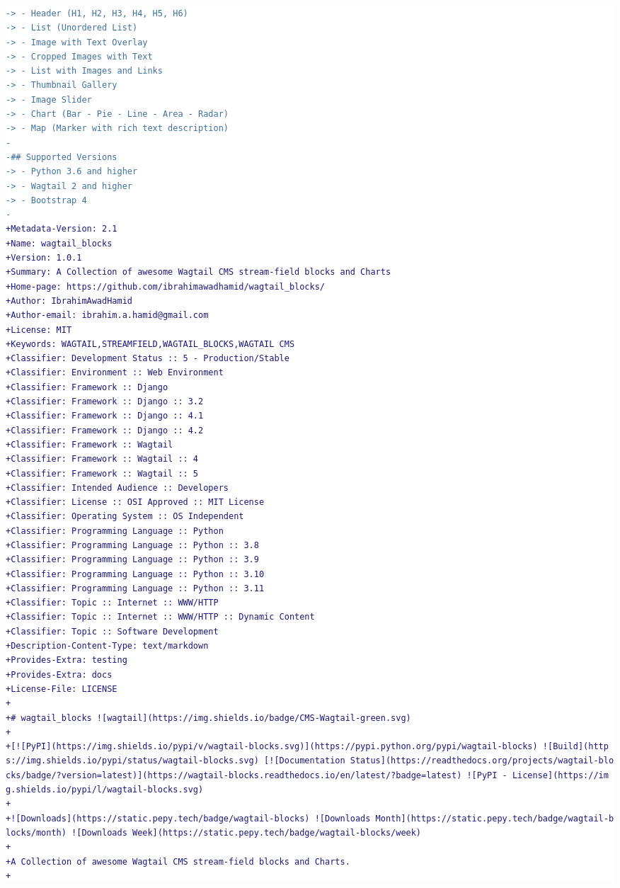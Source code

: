 ```diff
-> - Header (H1, H2, H3, H4, H5, H6)
-> - List (Unordered List)
-> - Image with Text Overlay
-> - Cropped Images with Text
-> - List with Images and Links
-> - Thumbnail Gallery
-> - Image Slider
-> - Chart (Bar - Pie - Line - Area - Radar)
-> - Map (Marker with rich text description)
-
-## Supported Versions
-> - Python 3.6 and higher
-> - Wagtail 2 and higher
-> - Bootstrap 4
-
+Metadata-Version: 2.1
+Name: wagtail_blocks
+Version: 1.0.1
+Summary: A Collection of awesome Wagtail CMS stream-field blocks and Charts
+Home-page: https://github.com/ibrahimawadhamid/wagtail_blocks/
+Author: IbrahimAwadHamid
+Author-email: ibrahim.a.hamid@gmail.com
+License: MIT
+Keywords: WAGTAIL,STREAMFIELD,WAGTAIL_BLOCKS,WAGTAIL CMS
+Classifier: Development Status :: 5 - Production/Stable
+Classifier: Environment :: Web Environment
+Classifier: Framework :: Django
+Classifier: Framework :: Django :: 3.2
+Classifier: Framework :: Django :: 4.1
+Classifier: Framework :: Django :: 4.2
+Classifier: Framework :: Wagtail
+Classifier: Framework :: Wagtail :: 4
+Classifier: Framework :: Wagtail :: 5
+Classifier: Intended Audience :: Developers
+Classifier: License :: OSI Approved :: MIT License
+Classifier: Operating System :: OS Independent
+Classifier: Programming Language :: Python
+Classifier: Programming Language :: Python :: 3.8
+Classifier: Programming Language :: Python :: 3.9
+Classifier: Programming Language :: Python :: 3.10
+Classifier: Programming Language :: Python :: 3.11
+Classifier: Topic :: Internet :: WWW/HTTP
+Classifier: Topic :: Internet :: WWW/HTTP :: Dynamic Content
+Classifier: Topic :: Software Development
+Description-Content-Type: text/markdown
+Provides-Extra: testing
+Provides-Extra: docs
+License-File: LICENSE
+
+# wagtail_blocks ![wagtail](https://img.shields.io/badge/CMS-Wagtail-green.svg)
+
+[![PyPI](https://img.shields.io/pypi/v/wagtail-blocks.svg)](https://pypi.python.org/pypi/wagtail-blocks) ![Build](https://img.shields.io/pypi/status/wagtail-blocks.svg) [![Documentation Status](https://readthedocs.org/projects/wagtail-blocks/badge/?version=latest)](https://wagtail-blocks.readthedocs.io/en/latest/?badge=latest) ![PyPI - License](https://img.shields.io/pypi/l/wagtail-blocks.svg)
+
+![Downloads](https://static.pepy.tech/badge/wagtail-blocks) ![Downloads Month](https://static.pepy.tech/badge/wagtail-blocks/month) ![Downloads Week](https://static.pepy.tech/badge/wagtail-blocks/week)
+
+A Collection of awesome Wagtail CMS stream-field blocks and Charts.
+
```